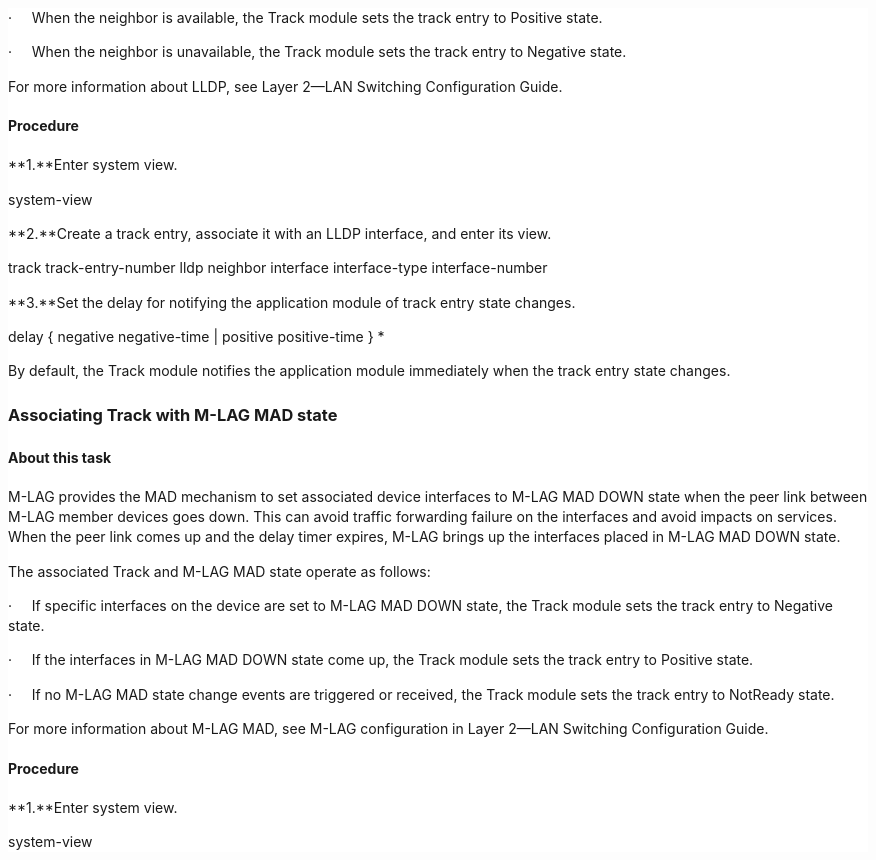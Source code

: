 ·     When the neighbor is available, the Track module
sets the track entry to Positive state.

·     When the neighbor is unavailable, the Track
module sets the track entry to Negative state.

For more information about LLDP, see Layer 2—LAN Switching Configuration Guide.

#### Procedure

**1\.**Enter system view.

system-view

**2\.**Create a track entry, associate it with an
LLDP interface, and enter its view.

track track-entry-number lldp neighbor interface interface-type interface-number

**3\.**Set the delay for notifying the application
module of track entry state changes.

delay { negative negative-time \| positive positive-time } \*

By default, the Track module notifies the
application module immediately when the track entry state changes.

### Associating Track with M-LAG MAD state

#### About this task

M-LAG provides the MAD mechanism to set
associated device interfaces to M-LAG MAD DOWN state when the peer link between
M-LAG member devices goes down. This can avoid traffic forwarding failure on
the interfaces and avoid impacts on services. When the peer link comes up and the
delay timer expires, M-LAG brings up the interfaces placed in M-LAG MAD DOWN
state. 

The associated Track and M-LAG MAD state operate
as follows:

·     If specific interfaces on the device are set to M-LAG
MAD DOWN state, the Track module sets the track entry to Negative state.

·     If the interfaces in M-LAG MAD DOWN state come
up, the Track module sets the track entry to Positive state.

·     If no M-LAG MAD state change events are
triggered or received, the Track module sets the track entry to NotReady state.

For more information about M-LAG MAD, see M-LAG
configuration in Layer 2—LAN Switching Configuration
Guide.

#### Procedure

**1\.**Enter system view.

system-view
